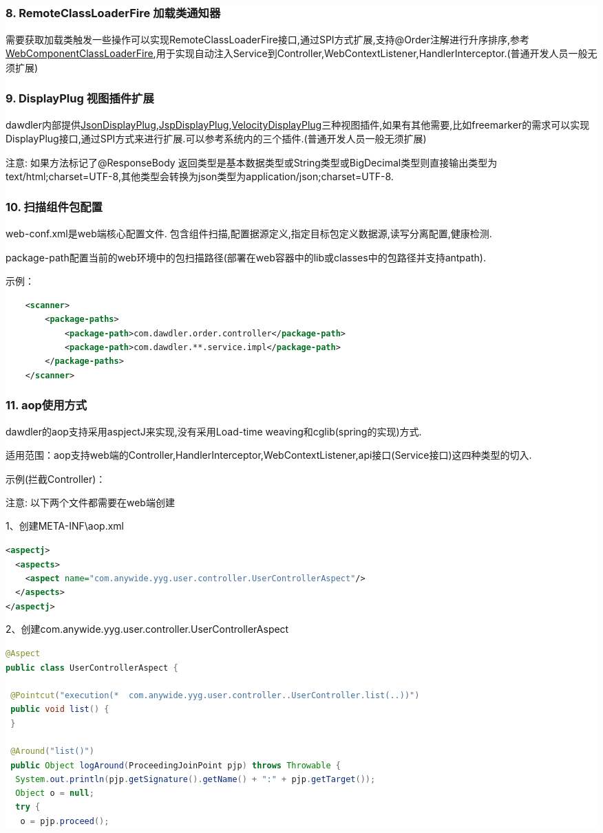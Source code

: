 ### 8. RemoteClassLoaderFire 加载类通知器

需要获取加载类触发一些操作可以实现RemoteClassLoaderFire接口,通过SPI方式扩展,支持@Order注解进行升序排序,参考[WebComponentClassLoaderFire](src/main/java/club/dawdler/clientplug/web/fire/WebComponentClassLoaderFire.java),用于实现自动注入Service到Controller,WebContextListener,HandlerInterceptor.(普通开发人员一般无须扩展)

### 9. DisplayPlug 视图插件扩展

dawdler内部提供[JsonDisplayPlug](src/main/java/club/dawdler/clientplug/web/plugs/impl/JsonDisplayPlug.java),[JspDisplayPlug](src/main/java/club/dawdler/clientplug/web/plugs/impl/JspDisplayPlug.java),[VelocityDisplayPlug](../dawdler-client-plug-velocity/src/main/java/club/dawdler/clientplug/web/plugs/impl/VelocityDisplayPlug.java)三种视图插件,如果有其他需要,比如freemarker的需求可以实现DisplayPlug接口,通过SPI方式来进行扩展.可以参考系统内的三个插件.(普通开发人员一般无须扩展)

注意: 如果方法标记了@ResponseBody 返回类型是基本数据类型或String类型或BigDecimal类型则直接输出类型为text/html;charset=UTF-8,其他类型会转换为json类型为application/json;charset=UTF-8.

### 10. 扫描组件包配置

web-conf.xml是web端核心配置文件. 包含组件扫描,配置据源定义,指定目标包定义数据源,读写分离配置,健康检测.

package-path配置当前的web环境中的包扫描路径(部署在web容器中的lib或classes中的包路径并支持antpath).

示例：

```xml
    <scanner>
        <package-paths>
            <package-path>com.dawdler.order.controller</package-path>
            <package-path>com.dawdler.**.service.impl</package-path>
        </package-paths>
    </scanner>
```

### 11. aop使用方式

dawdler的aop支持采用aspjectJ来实现,没有采用Load-time weaving和cglib(spring的实现)方式.

适用范围：aop支持web端的Controller,HandlerInterceptor,WebContextListener,api接口(Service接口)这四种类型的切入.

示例(拦截Controller)：

注意: 以下两个文件都需要在web端创建

1、创建META-INF\aop.xml

```xml
<aspectj>
  <aspects>
    <aspect name="com.anywide.yyg.user.controller.UserControllerAspect"/>
  </aspects>
</aspectj>
```

2、创建com.anywide.yyg.user.controller.UserControllerAspect

```java
@Aspect
public class UserControllerAspect {

 @Pointcut("execution(*  com.anywide.yyg.user.controller..UserController.list(..))")
 public void list() {
 }

 @Around("list()")
 public Object logAround(ProceedingJoinPoint pjp) throws Throwable {
  System.out.println(pjp.getSignature().getName() + ":" + pjp.getTarget());
  Object o = null;
  try {
   o = pjp.proceed();
```
